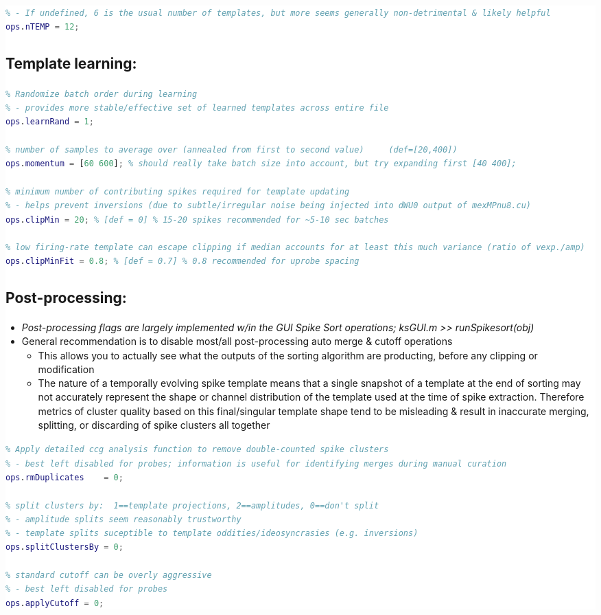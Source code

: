 ```matlab
% - If undefined, 6 is the usual number of templates, but more seems generally non-detrimental & likely helpful
ops.nTEMP = 12;

```

## Template learning:

```matlab
% Randomize batch order during learning
% - provides more stable/effective set of learned templates across entire file
ops.learnRand = 1;

% number of samples to average over (annealed from first to second value)     (def=[20,400])
ops.momentum = [60 600]; % should really take batch size into account, but try expanding first [40 400];

% minimum number of contributing spikes required for template updating
% - helps prevent inversions (due to subtle/irregular noise being injected into dWU0 output of mexMPnu8.cu)
ops.clipMin = 20; % [def = 0] % 15-20 spikes recommended for ~5-10 sec batches

% low firing-rate template can escape clipping if median accounts for at least this much variance (ratio of vexp./amp)
ops.clipMinFit = 0.8; % [def = 0.7] % 0.8 recommended for uprobe spacing

```

## Post-processing:

- _Post-processing flags are largely implemented w/in the GUI Spike Sort operations;  ksGUI.m >> runSpikesort(obj)_
- General recommendation is to disable most/all post-processing auto merge & cutoff operations
  - This allows you to actually see what the outputs of the sorting algorithm are producting, before any clipping or modification
  - The nature of a temporally evolving spike template means that a single snapshot of a template at the end of sorting may not accurately represent the shape or channel distribution of the template used at the time of spike extraction. Therefore metrics of cluster quality based on this final/singular template shape tend to be misleading & result in inaccurate merging, splitting, or discarding of spike clusters all together

```matlab
% Apply detailed ccg analysis function to remove double-counted spike clusters
% - best left disabled for probes; information is useful for identifying merges during manual curation
ops.rmDuplicates    = 0;

% split clusters by:  1==template projections, 2==amplitudes, 0==don't split
% - amplitude splits seem reasonably trustworthy
% - template splits suceptible to template oddities/ideosyncrasies (e.g. inversions)
ops.splitClustersBy = 0;

% standard cutoff can be overly aggressive
% - best left disabled for probes
ops.applyCutoff = 0;

```
